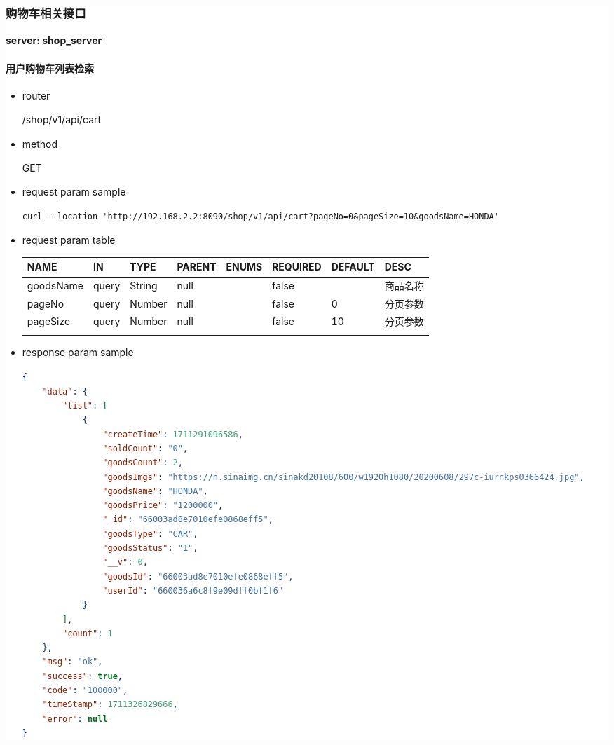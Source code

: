   

### 购物车相关接口

**server:  shop_server**

#### 用户购物车列表检索

+ router

  /shop/v1/api/cart

+ method

  GET

+ request param sample

  ~~~shell
  curl --location 'http://192.168.2.2:8090/shop/v1/api/cart?pageNo=0&pageSize=10&goodsName=HONDA'
  ~~~

  

+ request param table 

  | NAME      | IN    | TYPE   | PARENT | ENUMS | REQUIRED | DEFAULT | DESC     |
  | --------- | ----- | ------ | ------ | ----- | -------- | ------- | -------- |
  | goodsName | query | String | null   |       | false    |         | 商品名称 |
  | pageNo    | query | Number | null   |       | false    | 0       | 分页参数 |
  | pageSize  | query | Number | null   |       | false    | 10      | 分页参数 |
  |           |       |        |        |       |          |         |          |

+ response param sample

  ~~~json
  {
      "data": {
          "list": [
              {
                  "createTime": 1711291096586,
                  "soldCount": "0",
                  "goodsCount": 2,
                  "goodsImgs": "https://n.sinaimg.cn/sinakd20108/600/w1920h1080/20200608/297c-iurnkps0366424.jpg",
                  "goodsName": "HONDA",
                  "goodsPrice": "1200000",
                  "_id": "66003ad8e7010efe0868eff5",
                  "goodsType": "CAR",
                  "goodsStatus": "1",
                  "__v": 0,
                  "goodsId": "66003ad8e7010efe0868eff5",
                  "userId": "660036a6c8f9e09dff0bf1f6"
              }
          ],
          "count": 1
      },
      "msg": "ok",
      "success": true,
      "code": "100000",
      "timeStamp": 1711326829666,
      "error": null
  }
  ~~~
